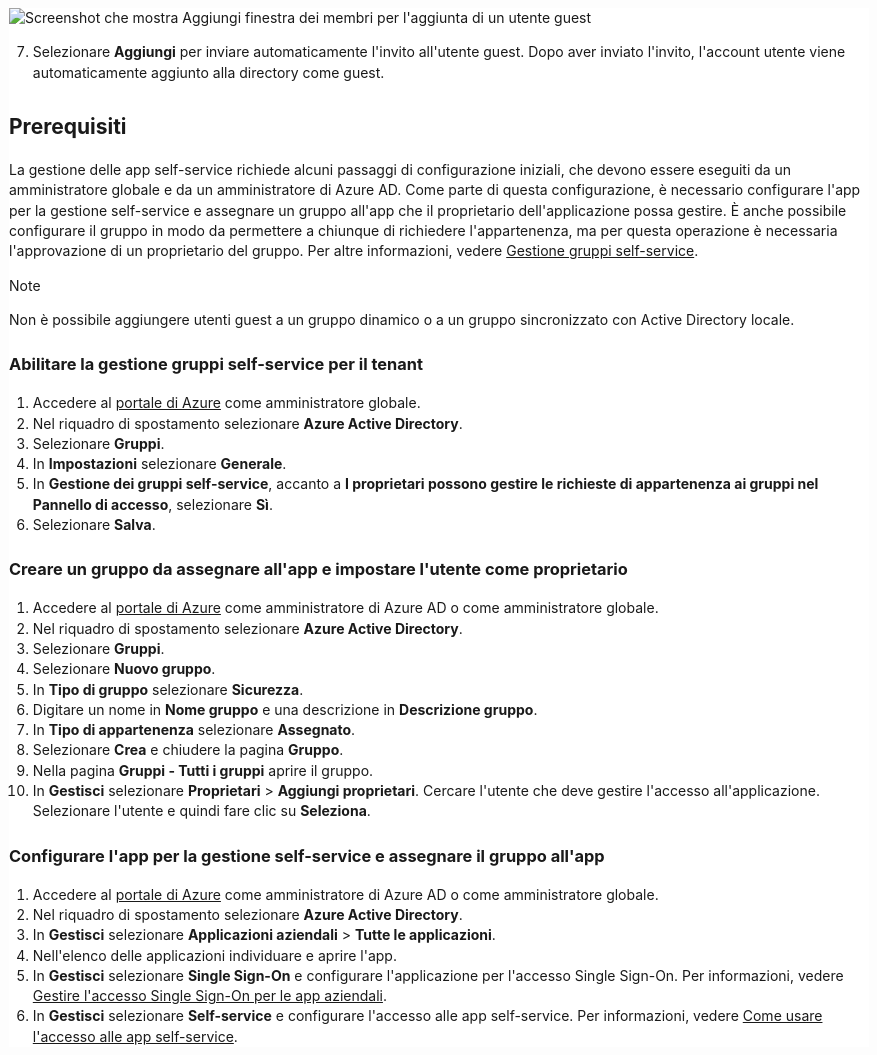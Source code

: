    ![Screenshot che mostra Aggiungi finestra dei membri per l'aggiunta di un utente guest](media/add-users-iw/access-panel-invitation.png)
   
7. Selezionare **Aggiungi** per inviare automaticamente l'invito all'utente guest. Dopo aver inviato l'invito, l'account utente viene automaticamente aggiunto alla directory come guest.


## <a name="prerequisites"></a>Prerequisiti

La gestione delle app self-service richiede alcuni passaggi di configurazione iniziali, che devono essere eseguiti da un amministratore globale e da un amministratore di Azure AD. Come parte di questa configurazione, è necessario configurare l'app per la gestione self-service e assegnare un gruppo all'app che il proprietario dell'applicazione possa gestire. È anche possibile configurare il gruppo in modo da permettere a chiunque di richiedere l'appartenenza, ma per questa operazione è necessaria l'approvazione di un proprietario del gruppo. Per altre informazioni, vedere [Gestione gruppi self-service](https://docs.microsoft.com/azure/active-directory/users-groups-roles/groups-self-service-management). 

> [!NOTE]
> Non è possibile aggiungere utenti guest a un gruppo dinamico o a un gruppo sincronizzato con Active Directory locale.

### <a name="enable-self-service-group-management-for-your-tenant"></a>Abilitare la gestione gruppi self-service per il tenant
1. Accedere al [portale di Azure](https://portal.azure.com) come amministratore globale.
2. Nel riquadro di spostamento selezionare **Azure Active Directory**.
3. Selezionare **Gruppi**.
4. In **Impostazioni** selezionare **Generale**.
5. In **Gestione dei gruppi self-service**, accanto a **I proprietari possono gestire le richieste di appartenenza ai gruppi nel Pannello di accesso**, selezionare **Sì**.
6. Selezionare **Salva**.

### <a name="create-a-group-to-assign-to-the-app-and-make-the-user-an-owner"></a>Creare un gruppo da assegnare all'app e impostare l'utente come proprietario
1. Accedere al [portale di Azure](https://portal.azure.com) come amministratore di Azure AD o come amministratore globale.
2. Nel riquadro di spostamento selezionare **Azure Active Directory**.
3. Selezionare **Gruppi**.
4. Selezionare **Nuovo gruppo**.
5. In **Tipo di gruppo** selezionare **Sicurezza**.
6. Digitare un nome in **Nome gruppo** e una descrizione in **Descrizione gruppo**.
7. In **Tipo di appartenenza** selezionare **Assegnato**.
8. Selezionare **Crea** e chiudere la pagina **Gruppo**.
9. Nella pagina **Gruppi - Tutti i gruppi** aprire il gruppo. 
10. In **Gestisci** selezionare **Proprietari** > **Aggiungi proprietari**. Cercare l'utente che deve gestire l'accesso all'applicazione. Selezionare l'utente e quindi fare clic su **Seleziona**.

### <a name="configure-the-app-for-self-service-and-assign-the-group-to-the-app"></a>Configurare l'app per la gestione self-service e assegnare il gruppo all'app
1. Accedere al [portale di Azure](https://portal.azure.com) come amministratore di Azure AD o come amministratore globale.
2. Nel riquadro di spostamento selezionare **Azure Active Directory**.
3. In **Gestisci** selezionare **Applicazioni aziendali** > **Tutte le applicazioni**.
4. Nell'elenco delle applicazioni individuare e aprire l'app.
5. In **Gestisci** selezionare **Single Sign-On** e configurare l'applicazione per l'accesso Single Sign-On. Per informazioni, vedere [Gestire l'accesso Single Sign-On per le app aziendali](https://docs.microsoft.com/azure/active-directory/manage-apps/configure-single-sign-on-portal).
6. In **Gestisci** selezionare **Self-service** e configurare l'accesso alle app self-service. Per informazioni, vedere [Come usare l'accesso alle app self-service](https://docs.microsoft.com/azure/active-directory/application-access-panel-self-service-applications-how-to). 
